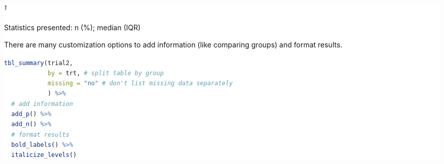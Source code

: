 <sup class="gt_footnote_marks"> <em>1</em> </sup>

Statistics presented: n (%); median (IQR) <br />

</p>

</td>

</tr>

</tfoot>

</table>

</div>



There are many customization options to add information (like comparing
groups) and format results.

``` r
tbl_summary(trial2,
            by = trt, # split table by group
            missing = "no" # don't list missing data separately
            ) %>% 
  # add information
  add_p() %>% 
  add_n() %>%
  # format results
  bold_labels() %>%
  italicize_levels()
```



<style>html {
  font-family: -apple-system, BlinkMacSystemFont, 'Segoe UI', Roboto, Oxygen, Ubuntu, Cantarell, 'Helvetica Neue', 'Fira Sans', 'Droid Sans', Arial, sans-serif;
}

#coshoiakaq .gt_table {
  display: table;
  border-collapse: collapse;
  margin-left: auto;
  /* table.margin.left */
  margin-right: auto;
  /* table.margin.right */
  color: #333333;
  font-size: 16px;
  /* table.font.size */
  background-color: #FFFFFF;
  /* table.background.color */
  width: auto;
  /* table.width */
  border-top-style: solid;
  /* table.border.top.style */
  border-top-width: 2px;
  /* table.border.top.width */
  border-top-color: #A8A8A8;
  /* table.border.top.color */
  border-bottom-style: solid;
  /* table.border.bottom.style */
  border-bottom-width: 2px;
  /* table.border.bottom.width */
  border-bottom-color: #A8A8A8;
  /* table.border.bottom.color */
}
